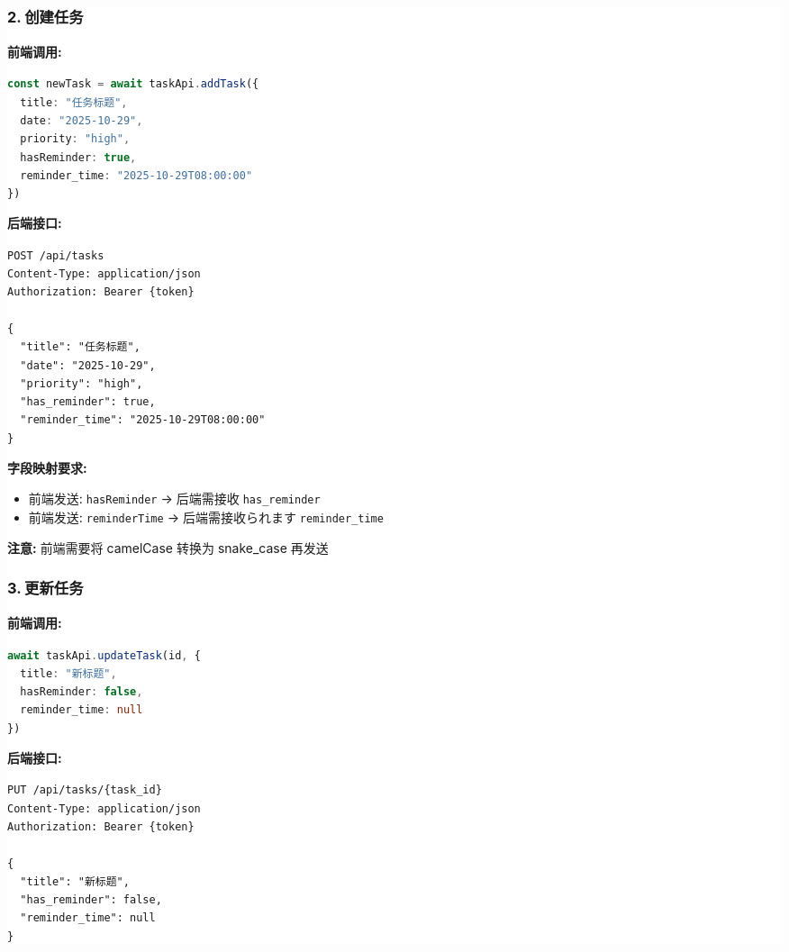 ### 2. 创建任务

**前端调用:**
```typescript
const newTask = await taskApi.addTask({
  title: "任务标题",
  date: "2025-10-29",
  priority: "high",
  hasReminder: true,
  reminder_time: "2025-10-29T08:00:00"
})
```

**后端接口:**
```http
POST /api/tasks
Content-Type: application/json
Authorization: Bearer {token}

{
  "title": "任务标题",
  "date": "2025-10-29",
  "priority": "high",
  "has_reminder": true,
  "reminder_time": "2025-10-29T08:00:00"
}
```

**字段映射要求:**
- 前端发送: `hasReminder` → 后端需接收 `has_reminder`
- 前端发送: `reminderTime` → 后端需接收られます `reminder_time`

**注意:** 前端需要将 camelCase 转换为 snake_case 再发送

### 3. 更新任务

**前端调用:**
```typescript
await taskApi.updateTask(id, {
  title: "新标题",
  hasReminder: false,
  reminder_time: null
})
```

**后端接口:**
```http
PUT /api/tasks/{task_id}
Content-Type: application/json
Authorization: Bearer {token}

{
  "title": "新标题",
  "has_reminder": false,
  "reminder_time": null
}
```
